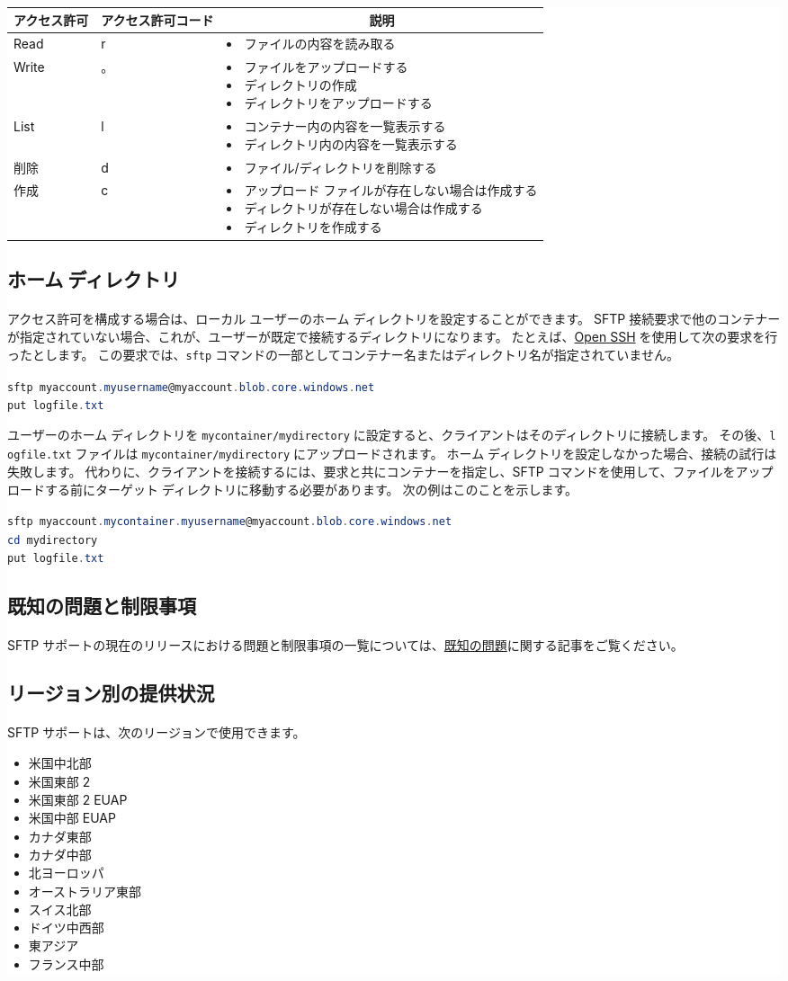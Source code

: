 | アクセス許可 | アクセス許可コード | 説明 |
|---|---|---|
| Read | r | <li>ファイルの内容を読み取る</li> |
| Write | 。 | <li>ファイルをアップロードする</li><li>ディレクトリの作成</li><li>ディレクトリをアップロードする</li> |
| List | l | <li>コンテナー内の内容を一覧表示する</li><li>ディレクトリ内の内容を一覧表示する</li> |
| 削除 | d | <li>ファイル/ディレクトリを削除する</li> |
| 作成 | c | <li>アップロード ファイルが存在しない場合は作成する</li><li>ディレクトリが存在しない場合は作成する</li><li>ディレクトリを作成する</li>|

## <a name="home-directory"></a>ホーム ディレクトリ

アクセス許可を構成する場合は、ローカル ユーザーのホーム ディレクトリを設定することができます。 SFTP 接続要求で他のコンテナーが指定されていない場合、これが、ユーザーが既定で接続するディレクトリになります。 たとえば、[Open SSH](/windows-server/administration/openssh/openssh_overview) を使用して次の要求を行ったとします。 この要求では、`sftp` コマンドの一部としてコンテナー名またはディレクトリ名が指定されていません。

```powershell
sftp myaccount.myusername@myaccount.blob.core.windows.net
put logfile.txt
```

ユーザーのホーム ディレクトリを `mycontainer/mydirectory` に設定すると、クライアントはそのディレクトリに接続します。 その後、`logfile.txt` ファイルは `mycontainer/mydirectory` にアップロードされます。 ホーム ディレクトリを設定しなかった場合、接続の試行は失敗します。 代わりに、クライアントを接続するには、要求と共にコンテナーを指定し、SFTP コマンドを使用して、ファイルをアップロードする前にターゲット ディレクトリに移動する必要があります。 次の例はこのことを示します。

```powershell
sftp myaccount.mycontainer.myusername@myaccount.blob.core.windows.net
cd mydirectory
put logfile.txt  
```

## <a name="known-issues-and-limitations"></a>既知の問題と制限事項

SFTP サポートの現在のリリースにおける問題と制限事項の一覧については、[既知の問題](secure-file-transfer-protocol-known-issues.md)に関する記事をご覧ください。

## <a name="regional-availability"></a>リージョン別の提供状況

SFTP サポートは、次のリージョンで使用できます。 

- 米国中北部
- 米国東部 2
- 米国東部 2 EUAP
- 米国中部 EUAP
- カナダ東部
- カナダ中部
- 北ヨーロッパ
- オーストラリア東部
- スイス北部
- ドイツ中西部
- 東アジア
- フランス中部
